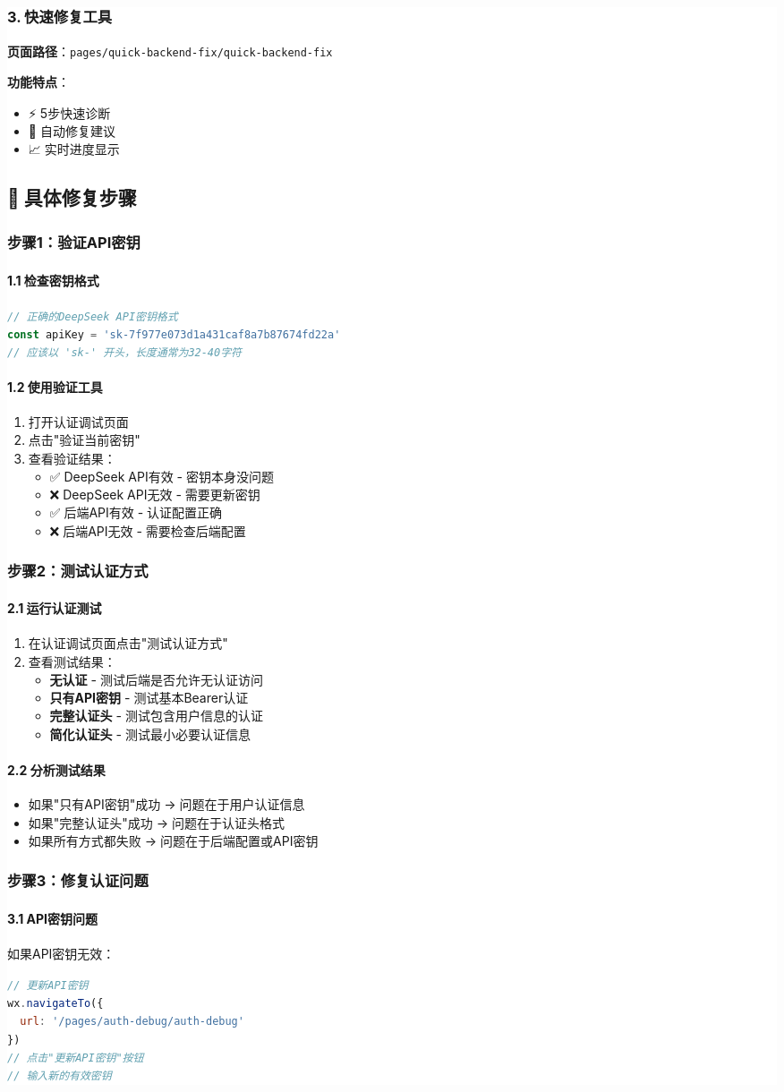 ### 3. 快速修复工具

**页面路径**：`pages/quick-backend-fix/quick-backend-fix`

**功能特点**：
- ⚡ 5步快速诊断
- 🔧 自动修复建议
- 📈 实时进度显示

## 🔧 具体修复步骤

### 步骤1：验证API密钥

#### 1.1 检查密钥格式
```javascript
// 正确的DeepSeek API密钥格式
const apiKey = 'sk-7f977e073d1a431caf8a7b87674fd22a'
// 应该以 'sk-' 开头，长度通常为32-40字符
```

#### 1.2 使用验证工具
1. 打开认证调试页面
2. 点击"验证当前密钥"
3. 查看验证结果：
   - ✅ DeepSeek API有效 - 密钥本身没问题
   - ❌ DeepSeek API无效 - 需要更新密钥
   - ✅ 后端API有效 - 认证配置正确
   - ❌ 后端API无效 - 需要检查后端配置

### 步骤2：测试认证方式

#### 2.1 运行认证测试
1. 在认证调试页面点击"测试认证方式"
2. 查看测试结果：
   - **无认证** - 测试后端是否允许无认证访问
   - **只有API密钥** - 测试基本Bearer认证
   - **完整认证头** - 测试包含用户信息的认证
   - **简化认证头** - 测试最小必要认证信息

#### 2.2 分析测试结果
- 如果"只有API密钥"成功 → 问题在于用户认证信息
- 如果"完整认证头"成功 → 问题在于认证头格式
- 如果所有方式都失败 → 问题在于后端配置或API密钥

### 步骤3：修复认证问题

#### 3.1 API密钥问题
如果API密钥无效：
```javascript
// 更新API密钥
wx.navigateTo({
  url: '/pages/auth-debug/auth-debug'
})
// 点击"更新API密钥"按钮
// 输入新的有效密钥
```
